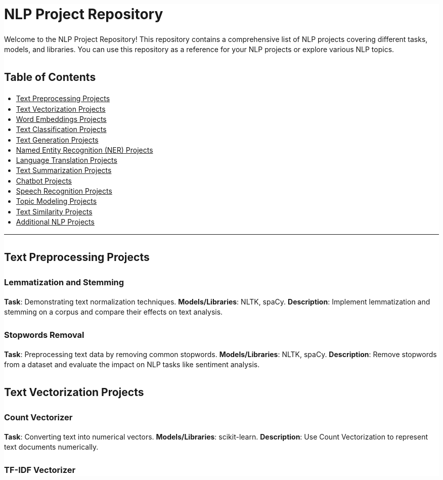 # NLP Project Repository

Welcome to the NLP Project Repository! This repository contains a comprehensive list of NLP projects covering different tasks, models, and libraries. You can use this repository as a reference for your NLP projects or explore various NLP topics.

## Table of Contents

- [Text Preprocessing Projects](#text-preprocessing-projects)
- [Text Vectorization Projects](#text-vectorization-projects)
- [Word Embeddings Projects](#word-embeddings-projects)
- [Text Classification Projects](#text-classification-projects)
- [Text Generation Projects](#text-generation-projects)
- [Named Entity Recognition (NER) Projects](#named-entity-recognition-ner-projects)
- [Language Translation Projects](#language-translation-projects)
- [Text Summarization Projects](#text-summarization-projects)
- [Chatbot Projects](#chatbot-projects)
- [Speech Recognition Projects](#speech-recognition-projects)
- [Topic Modeling Projects](#topic-modeling-projects)
- [Text Similarity Projects](#text-similarity-projects)
- [Additional NLP Projects](#additional-nlp-projects)

---

## Text Preprocessing Projects

### Lemmatization and Stemming

**Task**: Demonstrating text normalization techniques.
**Models/Libraries**: NLTK, spaCy.
**Description**: Implement lemmatization and stemming on a corpus and compare their effects on text analysis.

### Stopwords Removal

**Task**: Preprocessing text data by removing common stopwords.
**Models/Libraries**: NLTK, spaCy.
**Description**: Remove stopwords from a dataset and evaluate the impact on NLP tasks like sentiment analysis.

## Text Vectorization Projects

### Count Vectorizer

**Task**: Converting text into numerical vectors.
**Models/Libraries**: scikit-learn.
**Description**: Use Count Vectorization to represent text documents numerically.

### TF-IDF Vectorizer
